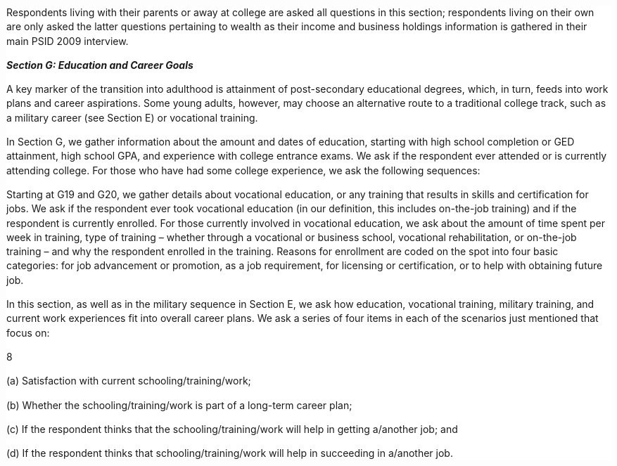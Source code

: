 
Respondents living with their parents or away at college are asked all questions in this section;
respondents living on their own are only asked the latter questions pertaining to wealth as their income
and business holdings information is gathered in their main PSID 2009 interview.


_**Section G: Education and Career Goals**_


A key marker of the transition into adulthood is attainment of post-secondary educational degrees,
which, in turn, feeds into work plans and career aspirations. Some young adults, however, may choose
an alternative route to a traditional college track, such as a military career (see Section E) or
vocational training.


In Section G, we gather information about the amount and dates of education, starting with high school
completion or GED attainment, high school GPA, and experience with college entrance exams. We ask
if the respondent ever attended or is currently attending college. For those who have had some college
experience, we ask the following sequences:


Starting at G19 and G20, we gather details about vocational education, or any training that results in
skills and certification for jobs. We ask if the respondent ever took vocational education (in our
definition, this includes on-the-job training) and if the respondent is currently enrolled. For those
currently involved in vocational education, we ask about the amount of time spent per week in
training, type of training – whether through a vocational or business school, vocational rehabilitation,
or on-the-job training – and why the respondent enrolled in the training. Reasons for enrollment are
coded on the spot into four basic categories: for job advancement or promotion, as a job requirement,
for licensing or certification, or to help with obtaining future job.


In this section, as well as in the military sequence in Section E, we ask how education, vocational
training, military training, and current work experiences fit into overall career plans. We ask a series
of four items in each of the scenarios just mentioned that focus on:


8


(a) Satisfaction with current schooling/training/work;


(b) Whether the schooling/training/work is part of a long-term career plan;


(c) If the respondent thinks that the schooling/training/work will help in getting
a/another job; and


(d) If the respondent thinks that schooling/training/work will help in succeeding in
a/another job.
